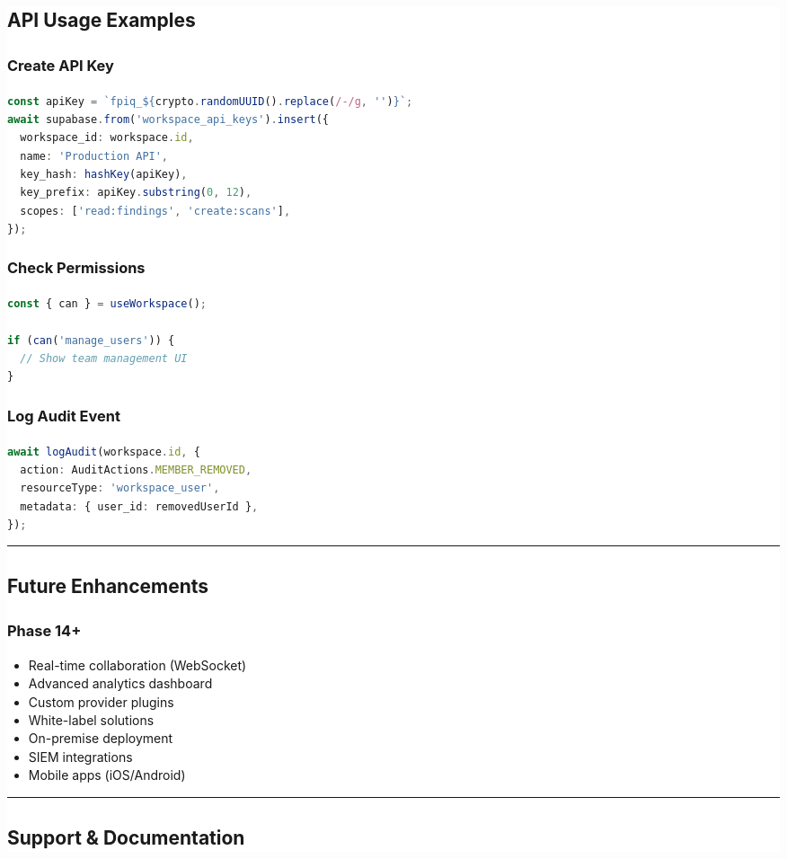
## API Usage Examples

### Create API Key
```typescript
const apiKey = `fpiq_${crypto.randomUUID().replace(/-/g, '')}`;
await supabase.from('workspace_api_keys').insert({
  workspace_id: workspace.id,
  name: 'Production API',
  key_hash: hashKey(apiKey),
  key_prefix: apiKey.substring(0, 12),
  scopes: ['read:findings', 'create:scans'],
});
```

### Check Permissions
```typescript
const { can } = useWorkspace();

if (can('manage_users')) {
  // Show team management UI
}
```

### Log Audit Event
```typescript
await logAudit(workspace.id, {
  action: AuditActions.MEMBER_REMOVED,
  resourceType: 'workspace_user',
  metadata: { user_id: removedUserId },
});
```

---

## Future Enhancements

### Phase 14+
- Real-time collaboration (WebSocket)
- Advanced analytics dashboard
- Custom provider plugins
- White-label solutions
- On-premise deployment
- SIEM integrations
- Mobile apps (iOS/Android)

---

## Support & Documentation
